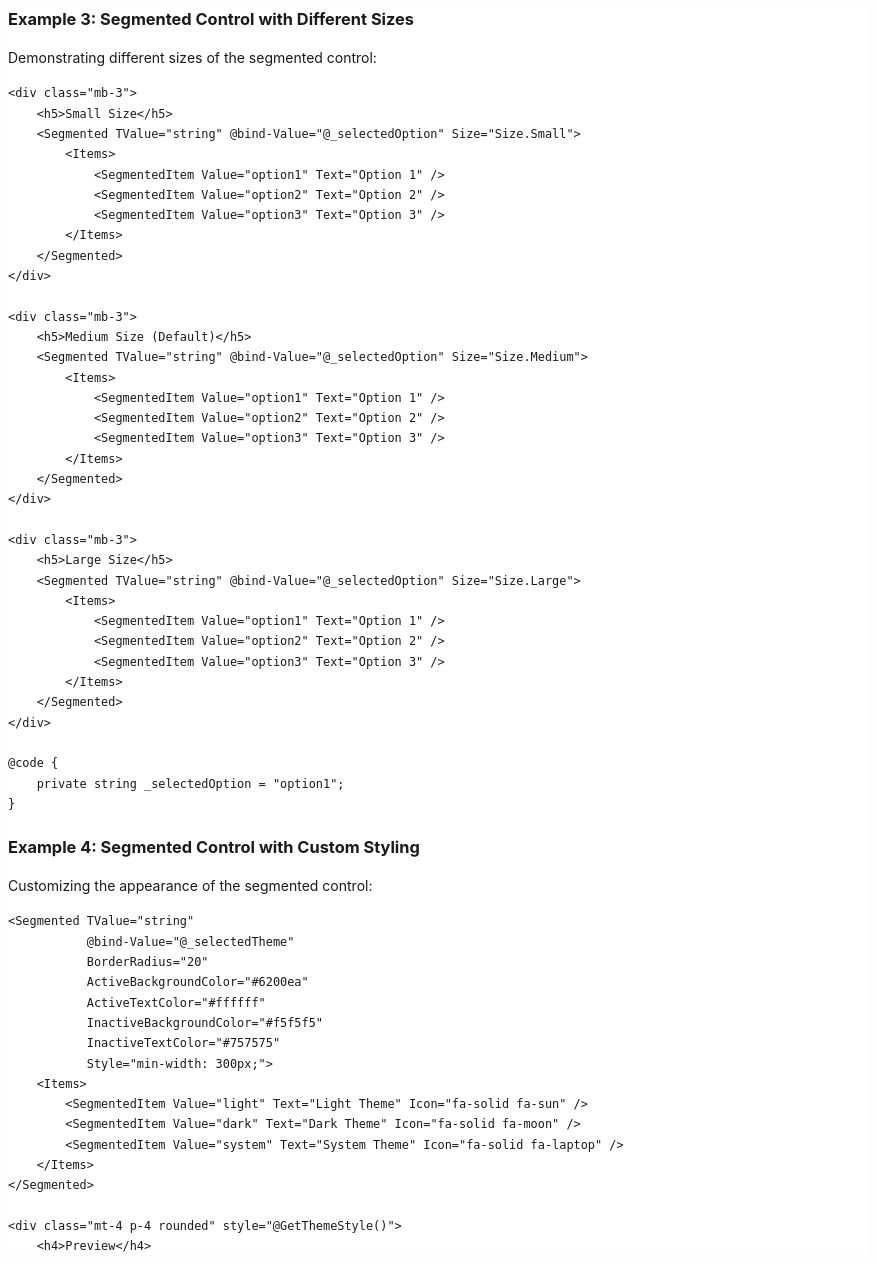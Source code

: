 ### Example 3: Segmented Control with Different Sizes

Demonstrating different sizes of the segmented control:

```razor
<div class="mb-3">
    <h5>Small Size</h5>
    <Segmented TValue="string" @bind-Value="@_selectedOption" Size="Size.Small">
        <Items>
            <SegmentedItem Value="option1" Text="Option 1" />
            <SegmentedItem Value="option2" Text="Option 2" />
            <SegmentedItem Value="option3" Text="Option 3" />
        </Items>
    </Segmented>
</div>

<div class="mb-3">
    <h5>Medium Size (Default)</h5>
    <Segmented TValue="string" @bind-Value="@_selectedOption" Size="Size.Medium">
        <Items>
            <SegmentedItem Value="option1" Text="Option 1" />
            <SegmentedItem Value="option2" Text="Option 2" />
            <SegmentedItem Value="option3" Text="Option 3" />
        </Items>
    </Segmented>
</div>

<div class="mb-3">
    <h5>Large Size</h5>
    <Segmented TValue="string" @bind-Value="@_selectedOption" Size="Size.Large">
        <Items>
            <SegmentedItem Value="option1" Text="Option 1" />
            <SegmentedItem Value="option2" Text="Option 2" />
            <SegmentedItem Value="option3" Text="Option 3" />
        </Items>
    </Segmented>
</div>

@code {
    private string _selectedOption = "option1";
}
```

### Example 4: Segmented Control with Custom Styling

Customizing the appearance of the segmented control:

```razor
<Segmented TValue="string" 
           @bind-Value="@_selectedTheme"
           BorderRadius="20"
           ActiveBackgroundColor="#6200ea"
           ActiveTextColor="#ffffff"
           InactiveBackgroundColor="#f5f5f5"
           InactiveTextColor="#757575"
           Style="min-width: 300px;">
    <Items>
        <SegmentedItem Value="light" Text="Light Theme" Icon="fa-solid fa-sun" />
        <SegmentedItem Value="dark" Text="Dark Theme" Icon="fa-solid fa-moon" />
        <SegmentedItem Value="system" Text="System Theme" Icon="fa-solid fa-laptop" />
    </Items>
</Segmented>

<div class="mt-4 p-4 rounded" style="@GetThemeStyle()">
    <h4>Preview</h4>
```